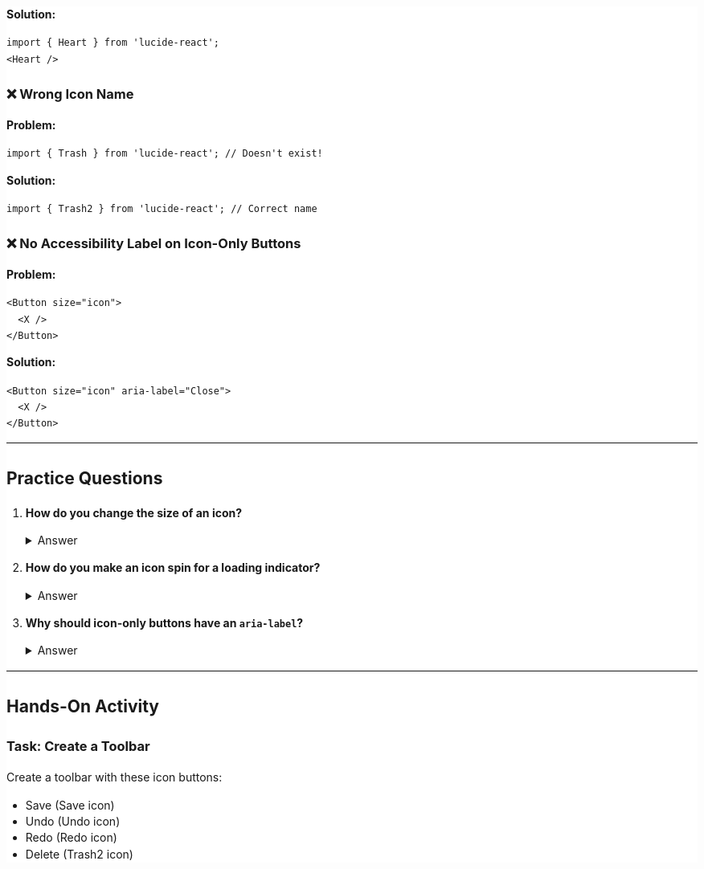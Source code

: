 **Solution:**
```tsx
import { Heart } from 'lucide-react';
<Heart />
```

### ❌ Wrong Icon Name
**Problem:**
```tsx
import { Trash } from 'lucide-react'; // Doesn't exist!
```

**Solution:**
```tsx
import { Trash2 } from 'lucide-react'; // Correct name
```

### ❌ No Accessibility Label on Icon-Only Buttons
**Problem:**
```tsx
<Button size="icon">
  <X />
</Button>
```

**Solution:**
```tsx
<Button size="icon" aria-label="Close">
  <X />
</Button>
```

---

## Practice Questions

1. **How do you change the size of an icon?**
   <details><summary>Answer</summary></details>

2. **How do you make an icon spin for a loading indicator?**
   <details><summary>Answer</summary></details>

3. **Why should icon-only buttons have an `aria-label`?**
   <details><summary>Answer</summary></details>

---

## Hands-On Activity

### Task: Create a Toolbar

Create a toolbar with these icon buttons:
- Save (Save icon)
- Undo (Undo icon)
- Redo (Redo icon)
- Delete (Trash2 icon)
